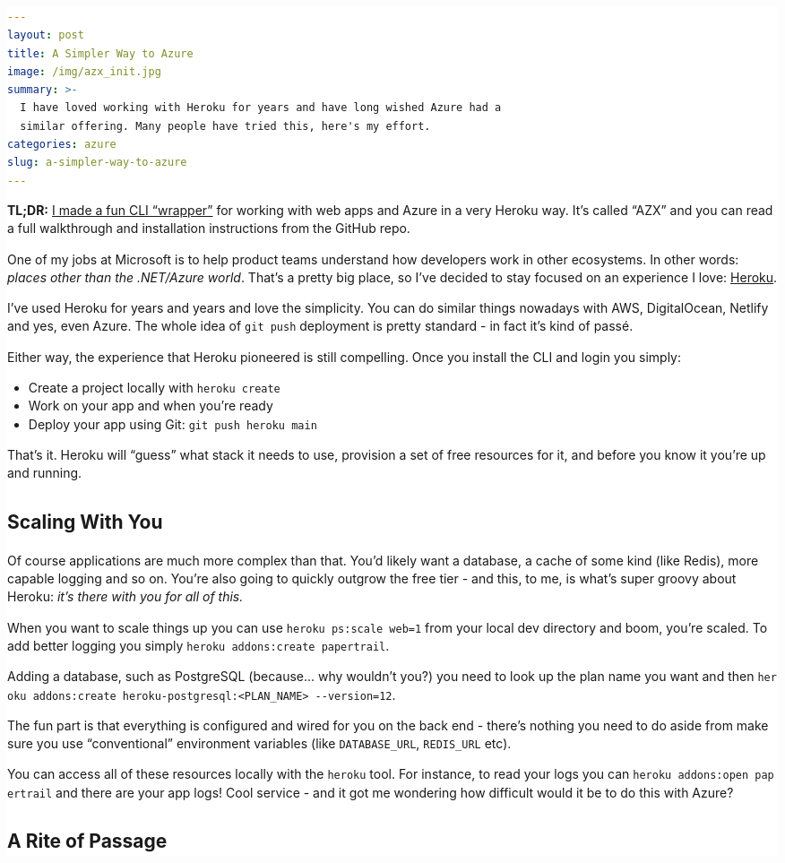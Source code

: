```yaml
---
layout: post
title: A Simpler Way to Azure
image: /img/azx_init.jpg
summary: >-
  I have loved working with Heroku for years and have long wished Azure had a
  similar offering. Many people have tried this, here's my effort.
categories: azure
slug: a-simpler-way-to-azure
---
```


**TL;DR:** [I made a fun CLI “wrapper”](https://github.com/robconery/azx) for working with web apps and Azure in a very Heroku way. It’s called “AZX” and you can read a full walkthrough and installation instructions from the GitHub repo.

One of my jobs at Microsoft is to help product teams understand how developers work in other ecosystems. In other words: _places other than the .NET/Azure world_. That’s a pretty big place, so I’ve decided to stay focused on an experience I love: [Heroku](https://heroku.com).

I’ve used Heroku for years and years and love the simplicity. You can do similar things nowadays with AWS, DigitalOcean, Netlify and yes, even Azure. The whole idea of `git push` deployment is pretty standard - in fact it’s kind of passé.

Either way, the experience that Heroku pioneered is still compelling. Once you install the CLI and login you simply:

- Create a project locally with `heroku create`
- Work on your app and when you’re ready
- Deploy your app using Git: `git push heroku main`

That’s it. Heroku will “guess” what stack it needs to use, provision a set of free resources for it, and before you know it you’re up and running.

## Scaling With You

Of course applications are much more complex than that. You’d likely want a database, a cache of some kind (like Redis), more capable logging and so on. You’re also going to quickly outgrow the free tier - and this, to me, is what’s super groovy about Heroku: _it’s there with you for all of this._

When you want to scale things up you can use `heroku ps:scale web=1` from your local dev directory and boom, you’re scaled. To add better logging you simply `heroku addons:create papertrail`.

Adding a database, such as PostgreSQL (because… why wouldn’t you?) you need to look up the plan name you want and then `heroku addons:create heroku-postgresql:<PLAN_NAME> --version=12`.

The fun part is that everything is configured and wired for you on the back end - there’s nothing you need to do aside from make sure you use “conventional” environment variables (like `DATABASE_URL`, `REDIS_URL` etc).

You can access all of these resources locally with the `heroku` tool. For instance, to read your logs you can `heroku addons:open papertrail` and there are your app logs!
Cool service - and it got me wondering how difficult would it be to do this with Azure?

## A Rite of Passage
